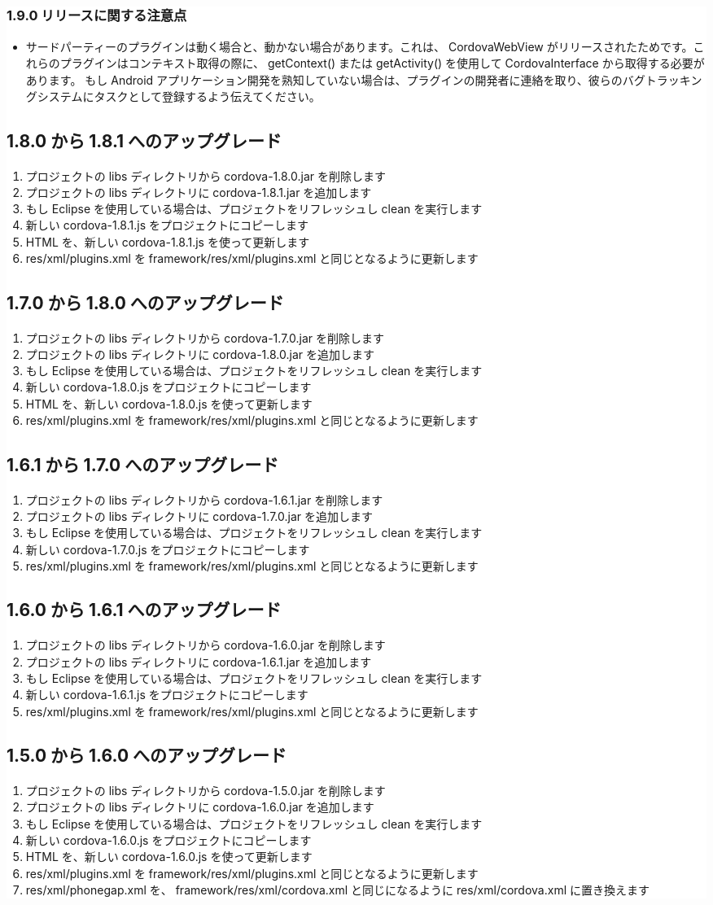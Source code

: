 ### 1.9.0 リリースに関する注意点

- サードパーティーのプラグインは動く場合と、動かない場合があります。これは、 CordovaWebView がリリースされたためです。これらのプラグインはコンテキスト取得の際に、 getContext() または getActivity() を使用して CordovaInterface から取得する必要があります。
もし Android アプリケーション開発を熟知していない場合は、プラグインの開発者に連絡を取り、彼らのバグトラッキングシステムにタスクとして登録するよう伝えてください。

## 1.8.0 から 1.8.1 へのアップグレード ##

1. プロジェクトの libs ディレクトリから cordova-1.8.0.jar を削除します
2. プロジェクトの libs ディレクトリに cordova-1.8.1.jar を追加します
3. もし Eclipse を使用している場合は、プロジェクトをリフレッシュし clean を実行します
4. 新しい cordova-1.8.1.js をプロジェクトにコピーします
5. HTML を、新しい cordova-1.8.1.js を使って更新します
6. res/xml/plugins.xml を framework/res/xml/plugins.xml と同じとなるように更新します


## 1.7.0 から 1.8.0 へのアップグレード ##

1. プロジェクトの libs ディレクトリから cordova-1.7.0.jar を削除します
2. プロジェクトの libs ディレクトリに cordova-1.8.0.jar を追加します
3. もし Eclipse を使用している場合は、プロジェクトをリフレッシュし clean を実行します
4. 新しい cordova-1.8.0.js をプロジェクトにコピーします
5. HTML を、新しい cordova-1.8.0.js を使って更新します
6. res/xml/plugins.xml を framework/res/xml/plugins.xml と同じとなるように更新します


## 1.6.1 から 1.7.0 へのアップグレード ##

1. プロジェクトの libs ディレクトリから cordova-1.6.1.jar を削除します
2. プロジェクトの libs ディレクトリに cordova-1.7.0.jar を追加します
3. もし Eclipse を使用している場合は、プロジェクトをリフレッシュし clean を実行します
4. 新しい cordova-1.7.0.js をプロジェクトにコピーします
5. res/xml/plugins.xml を framework/res/xml/plugins.xml と同じとなるように更新します


## 1.6.0 から 1.6.1 へのアップグレード ##

1. プロジェクトの libs ディレクトリから cordova-1.6.0.jar を削除します
2. プロジェクトの libs ディレクトリに cordova-1.6.1.jar を追加します
3. もし Eclipse を使用している場合は、プロジェクトをリフレッシュし clean を実行します
4. 新しい cordova-1.6.1.js をプロジェクトにコピーします
5. res/xml/plugins.xml を framework/res/xml/plugins.xml と同じとなるように更新します

## 1.5.0 から 1.6.0 へのアップグレード ##

1. プロジェクトの libs ディレクトリから cordova-1.5.0.jar を削除します
2. プロジェクトの libs ディレクトリに cordova-1.6.0.jar を追加します
3. もし Eclipse を使用している場合は、プロジェクトをリフレッシュし clean を実行します
4. 新しい cordova-1.6.0.js をプロジェクトにコピーします
5. HTML を、新しい cordova-1.6.0.js を使って更新します
6. res/xml/plugins.xml を framework/res/xml/plugins.xml と同じとなるように更新します
7. res/xml/phonegap.xml を、 framework/res/xml/cordova.xml と同じになるように res/xml/cordova.xml に置き換えます
